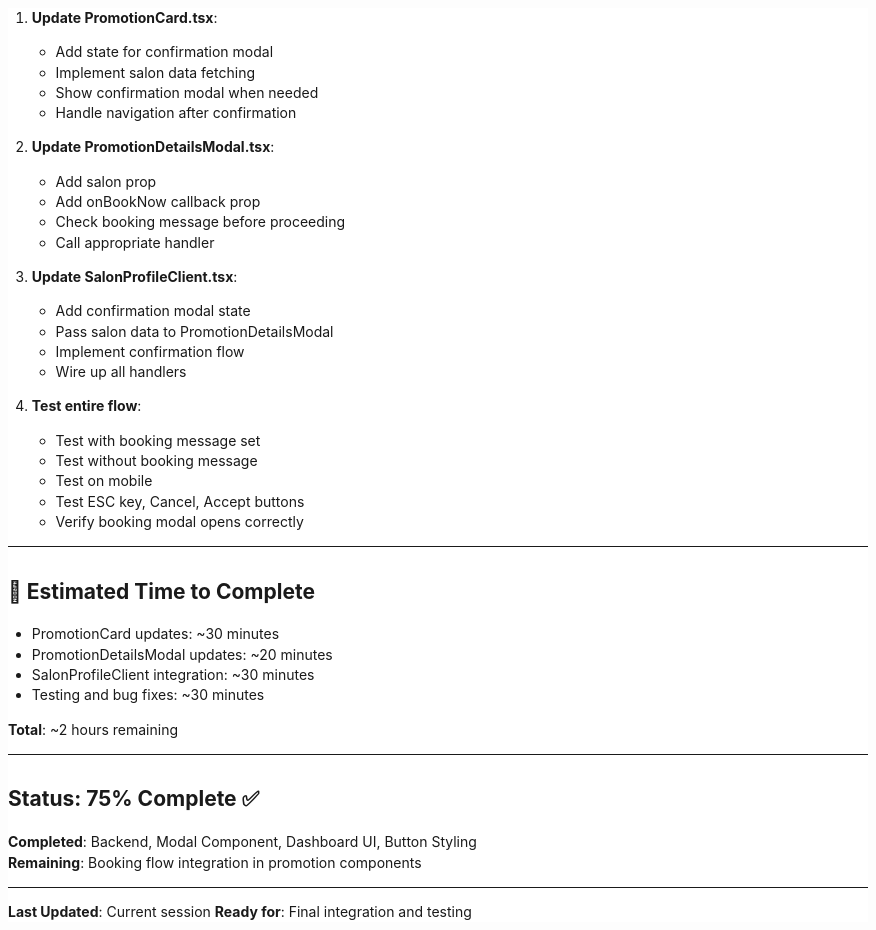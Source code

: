 1. **Update PromotionCard.tsx**:
   - Add state for confirmation modal
   - Implement salon data fetching
   - Show confirmation modal when needed
   - Handle navigation after confirmation

2. **Update PromotionDetailsModal.tsx**:
   - Add salon prop
   - Add onBookNow callback prop
   - Check booking message before proceeding
   - Call appropriate handler

3. **Update SalonProfileClient.tsx**:
   - Add confirmation modal state
   - Pass salon data to PromotionDetailsModal
   - Implement confirmation flow
   - Wire up all handlers

4. **Test entire flow**:
   - Test with booking message set
   - Test without booking message
   - Test on mobile
   - Test ESC key, Cancel, Accept buttons
   - Verify booking modal opens correctly

---

## 🚀 Estimated Time to Complete

- PromotionCard updates: ~30 minutes
- PromotionDetailsModal updates: ~20 minutes
- SalonProfileClient integration: ~30 minutes
- Testing and bug fixes: ~30 minutes

**Total**: ~2 hours remaining

---

## Status: **75% Complete** ✅

**Completed**: Backend, Modal Component, Dashboard UI, Button Styling  
**Remaining**: Booking flow integration in promotion components

---

**Last Updated**: Current session
**Ready for**: Final integration and testing
